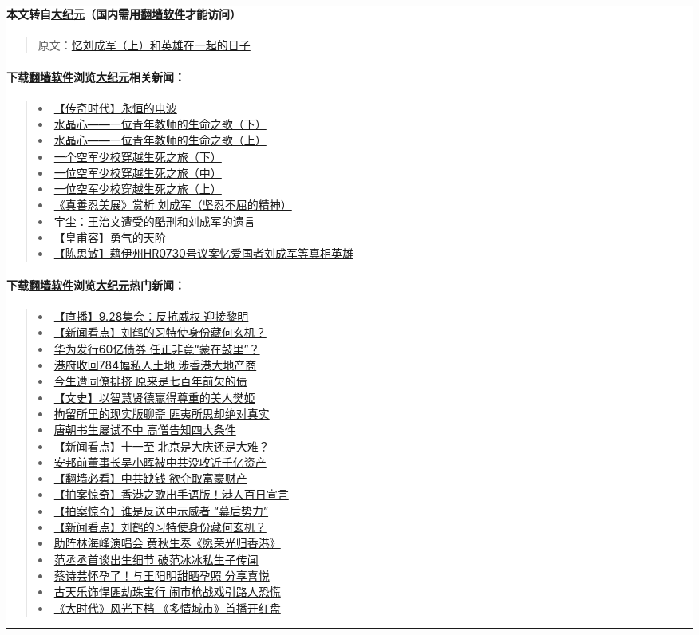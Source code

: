 #### 本文转自<a href="http://www.epochtimes.com">大纪元</a>（国内需用<a href="https://git.io/JesJV">翻墙软件</a>才能访问）
> 原文：<a href="http://www.epochtimes.com/gb/16/3/3/n4652808.htm">忆刘成军（上）和英雄在一起的日子</a>
#### 下载<a href="https://git.io/JesJV">翻墙软件</a>浏览<a href="http://www.epochtimes.com">大纪元</a>相关新闻：
> <li><a href="http://www.epochtimes.com/gb/16/2/25/n4648418.htm">【传奇时代】永恒的电波</a></li>
> <li><a href="http://www.epochtimes.com/gb/16/2/21/n4644608.htm">水晶心——一位青年教师的生命之歌（下）</a></li>
> <li><a href="http://www.epochtimes.com/gb/16/2/19/n4643827.htm">水晶心——一位青年教师的生命之歌（上）</a></li>
> <li><a href="http://www.epochtimes.com/gb/16/2/4/n4633360.htm">一个空军少校穿越生死之旅（下）</a></li>
> <li><a href="http://www.epochtimes.com/gb/16/2/4/n4633340.htm">一位空军少校穿越生死之旅（中）</a></li>
> <li><a href="http://www.epochtimes.com/gb/16/2/4/n4633262.htm">一位空军少校穿越生死之旅（上）</a></li>
> <li><a href="http://www.epochtimes.com/gb/14/9/2/n4238648.htm">《真善忍美展》赏析 刘成军（坚忍不屈的精神）</a></li>
> <li><a href="http://www.epochtimes.com/gb/14/11/4/n4287550.htm">宇尘：王治文遭受的酷刑和刘成军的遗言</a></li>
> <li><a href="http://www.epochtimes.com/gb/14/3/7/n4099893.htm">【皇甫容】勇气的天阶</a></li>
> <li><a href="http://www.epochtimes.com/gb/14/3/5/n4098457.htm">【陈思敏】藉伊州HR0730号议案忆爱国者刘成军等真相英雄</a></li>

#### 下载<a href="https://git.io/JesJV">翻墙软件</a>浏览<a href="http://www.epochtimes.com">大纪元</a>热门新闻：
> <li><a href="http://www.epochtimes.com/gb/19/9/24/n11544233.htm">【直播】9.28集会：反抗威权 迎接黎明</a></li>
> <li><a href="http://www.epochtimes.com/gb/19/9/27/n11551223.htm">【新闻看点】刘鹤的习特使身份藏何玄机？</a></li>
> <li><a href="http://www.epochtimes.com/gb/19/9/27/n11551310.htm">华为发行60亿债券 任正非竟“蒙在鼓里”？</a></li>
> <li><a href="http://www.epochtimes.com/gb/19/9/27/n11551088.htm">港府收回784幅私人土地 涉香港大地产商</a></li>
> <li><a href="http://www.epochtimes.com/gb/15/9/3/n4519621.htm">今生遭同僚排挤 原来是七百年前欠的债</a></li>
> <li><a href="http://www.epochtimes.com/gb/19/9/22/n11539138.htm">【文史】以智慧贤德赢得尊重的美人樊姬</a></li>
> <li><a href="http://www.epochtimes.com/gb/19/9/22/n11539196.htm">拘留所里的现实版聊斋 匪夷所思却绝对真实</a></li>
> <li><a href="http://www.epochtimes.com/gb/19/9/20/n11534314.htm">唐朝书生屡试不中 高僧告知四大条件</a></li>
> <li><a href="http://www.epochtimes.com/gb/19/9/26/n11548856.htm">【新闻看点】十一至 北京是大庆还是大难？</a></li>
> <li><a href="http://www.epochtimes.com/gb/19/9/26/n11547317.htm">安邦前董事长吴小晖被中共没收近千亿资产</a></li>
> <li><a href="http://www.epochtimes.com/gb/19/9/25/n11546931.htm">【翻墙必看】中共缺钱 欲夺取富豪财产</a></li>
> <li><a href="http://www.epochtimes.com/gb/19/9/26/n11547040.htm">【拍案惊奇】香港之歌出手语版！港人百日宣言</a></li>
> <li><a href="http://www.epochtimes.com/gb/19/9/28/n11551909.htm">【拍案惊奇】谁是反送中示威者 “幕后势力”</a></li>
> <li><a href="http://www.epochtimes.com/gb/19/9/27/n11551223.htm">【新闻看点】刘鹤的习特使身份藏何玄机？</a></li>
> <li><a href="http://www.epochtimes.com/gb/19/9/23/n11541692.htm">助阵林海峰演唱会 黄秋生奏《愿荣光归香港》</a></li>
> <li><a href="http://www.epochtimes.com/gb/19/9/27/n11551445.htm">范丞丞首谈出生细节 破范冰冰私生子传闻</a></li>
> <li><a href="http://www.epochtimes.com/gb/19/9/26/n11547898.htm">蔡诗芸怀孕了！与王阳明甜晒孕照 分享喜悦</a></li>
> <li><a href="http://www.epochtimes.com/gb/19/9/25/n11546599.htm">古天乐饰悍匪劫珠宝行 闹市枪战戏引路人恐慌</a></li>
> <li><a href="http://www.epochtimes.com/gb/19/9/26/n11548085.htm">《大时代》风光下档 《多情城市》首播开红盘</a></li>
<hr>
